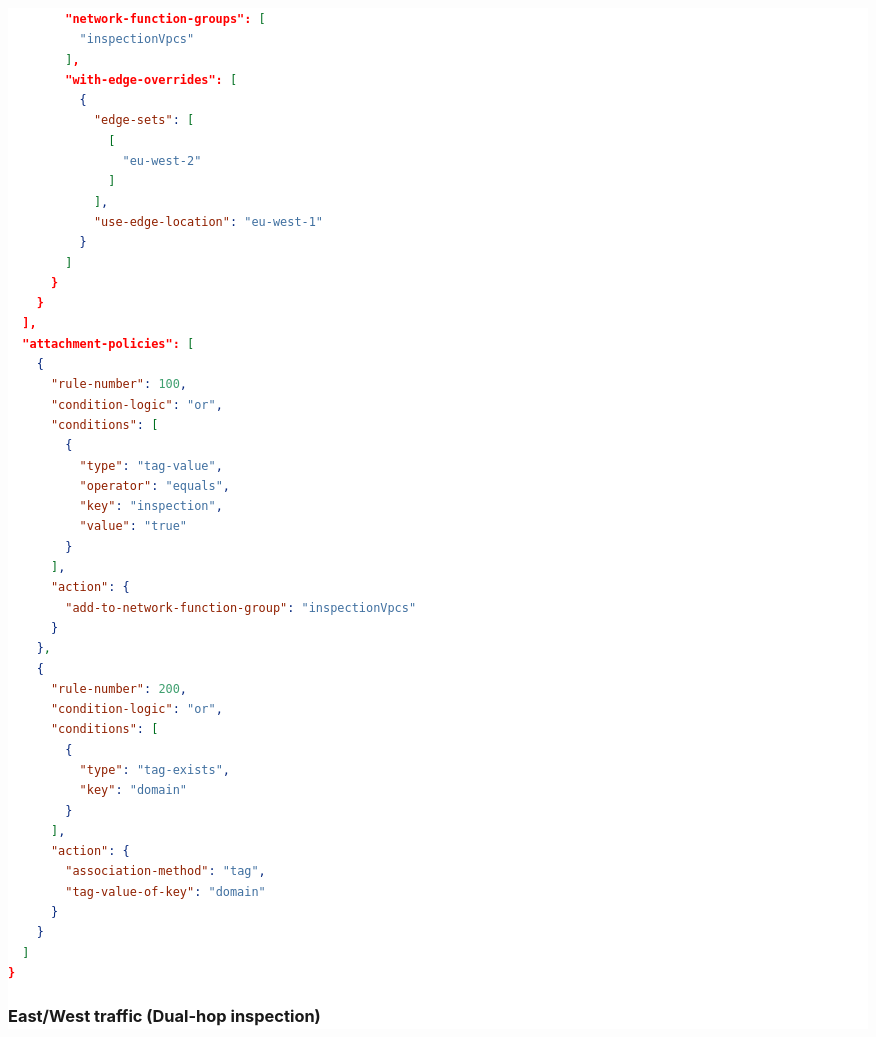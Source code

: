 ```json
        "network-function-groups": [
          "inspectionVpcs"
        ],
        "with-edge-overrides": [
          {
            "edge-sets": [
              [
                "eu-west-2"
              ]
            ],
            "use-edge-location": "eu-west-1"
          }
        ]
      }
    }
  ],
  "attachment-policies": [
    {
      "rule-number": 100,
      "condition-logic": "or",
      "conditions": [
        {
          "type": "tag-value",
          "operator": "equals",
          "key": "inspection",
          "value": "true"
        }
      ],
      "action": {
        "add-to-network-function-group": "inspectionVpcs"
      }
    },
    {
      "rule-number": 200,
      "condition-logic": "or",
      "conditions": [
        {
          "type": "tag-exists",
          "key": "domain"
        }
      ],
      "action": {
        "association-method": "tag",
        "tag-value-of-key": "domain"
      }
    }
  ]
}
```

### East/West traffic (Dual-hop inspection)
